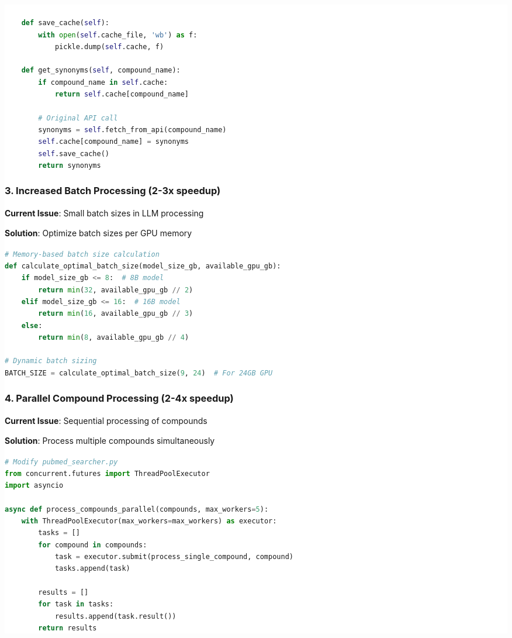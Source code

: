 ```python

    def save_cache(self):
        with open(self.cache_file, 'wb') as f:
            pickle.dump(self.cache, f)

    def get_synonyms(self, compound_name):
        if compound_name in self.cache:
            return self.cache[compound_name]

        # Original API call
        synonyms = self.fetch_from_api(compound_name)
        self.cache[compound_name] = synonyms
        self.save_cache()
        return synonyms
```

### 3. **Increased Batch Processing** (2-3x speedup)

**Current Issue**: Small batch sizes in LLM processing

**Solution**: Optimize batch sizes per GPU memory

```python
# Memory-based batch size calculation
def calculate_optimal_batch_size(model_size_gb, available_gpu_gb):
    if model_size_gb <= 8:  # 8B model
        return min(32, available_gpu_gb // 2)
    elif model_size_gb <= 16:  # 16B model
        return min(16, available_gpu_gb // 3)
    else:
        return min(8, available_gpu_gb // 4)

# Dynamic batch sizing
BATCH_SIZE = calculate_optimal_batch_size(9, 24)  # For 24GB GPU
```

### 4. **Parallel Compound Processing** (2-4x speedup)

**Current Issue**: Sequential processing of compounds

**Solution**: Process multiple compounds simultaneously

```python
# Modify pubmed_searcher.py
from concurrent.futures import ThreadPoolExecutor
import asyncio

async def process_compounds_parallel(compounds, max_workers=5):
    with ThreadPoolExecutor(max_workers=max_workers) as executor:
        tasks = []
        for compound in compounds:
            task = executor.submit(process_single_compound, compound)
            tasks.append(task)

        results = []
        for task in tasks:
            results.append(task.result())
        return results
```
